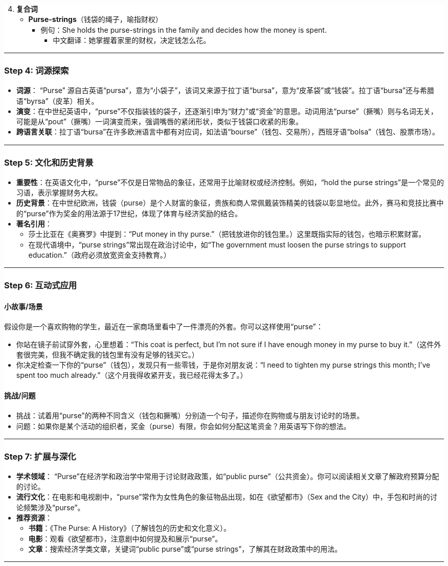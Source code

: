 4. **复合词**
   - **Purse-strings**（钱袋的绳子，喻指财权）
     - 例句：She holds the purse-strings in the family and decides how the money is spent.
       - 中文翻译：她掌握着家里的财权，决定钱怎么花。

---

### Step 4: 词源探索

- **词源**： “Purse” 源自古英语“pursa”，意为“小袋子”，该词又来源于拉丁语“bursa”，意为“皮革袋”或“钱袋”。拉丁语“bursa”还与希腊语“byrsa”（皮革）相关。
- **演变**：在中世纪英语中，“purse”不仅指装钱的袋子，还逐渐引申为“财力”或“资金”的意思。动词用法“purse”（撅嘴）则与名词无关，可能是从“pout”（撅嘴）一词演变而来，强调嘴唇的紧闭形状，类似于钱袋口收紧的形象。
- **跨语言关联**：拉丁语“bursa”在许多欧洲语言中都有对应词，如法语“bourse”（钱包、交易所），西班牙语“bolsa”（钱包、股票市场）。

---

### Step 5: 文化和历史背景

- **重要性**：在英语文化中，“purse”不仅是日常物品的象征，还常用于比喻财权或经济控制。例如，“hold the purse strings”是一个常见的习语，表示掌握财务大权。
- **历史背景**：在中世纪欧洲，钱袋（purse）是个人财富的象征，贵族和商人常佩戴装饰精美的钱袋以彰显地位。此外，赛马和竞技比赛中的“purse”作为奖金的用法源于17世纪，体现了体育与经济奖励的结合。
- **著名引用**：
  - 莎士比亚在《奥赛罗》中提到：“Put money in thy purse.”（把钱放进你的钱包里。）这里既指实际的钱包，也暗示积累财富。
  - 在现代语境中，“purse strings”常出现在政治讨论中，如“The government must loosen the purse strings to support education.”（政府必须放宽资金支持教育。）

---

### Step 6: 互动式应用

#### 小故事/场景
假设你是一个喜欢购物的学生，最近在一家商场里看中了一件漂亮的外套。你可以这样使用“purse”：
- 你站在镜子前试穿外套，心里想着：“This coat is perfect, but I’m not sure if I have enough money in my purse to buy it.”（这件外套很完美，但我不确定我的钱包里有没有足够的钱买它。）
- 你决定检查一下你的“purse”（钱包），发现只有一些零钱，于是你对朋友说：“I need to tighten my purse strings this month; I’ve spent too much already.”（这个月我得收紧开支，我已经花得太多了。）

#### 挑战/问题
- 挑战：试着用“purse”的两种不同含义（钱包和撅嘴）分别造一个句子，描述你在购物或与朋友讨论时的场景。
- 问题：如果你是某个活动的组织者，奖金（purse）有限，你会如何分配这笔资金？用英语写下你的想法。

---

### Step 7: 扩展与深化

- **学术领域**： “Purse”在经济学和政治学中常用于讨论财政政策，如“public purse”（公共资金）。你可以阅读相关文章了解政府预算分配的讨论。
- **流行文化**：在电影和电视剧中，“purse”常作为女性角色的象征物品出现，如在《欲望都市》（Sex and the City）中，手包和时尚的讨论频繁涉及“purse”。
- **推荐资源**：
  - **书籍**：《The Purse: A History》（了解钱包的历史和文化意义）。
  - **电影**：观看《欲望都市》，注意剧中如何提及和展示“purse”。
  - **文章**：搜索经济学类文章，关键词“public purse”或“purse strings”，了解其在财政政策中的用法。

---
